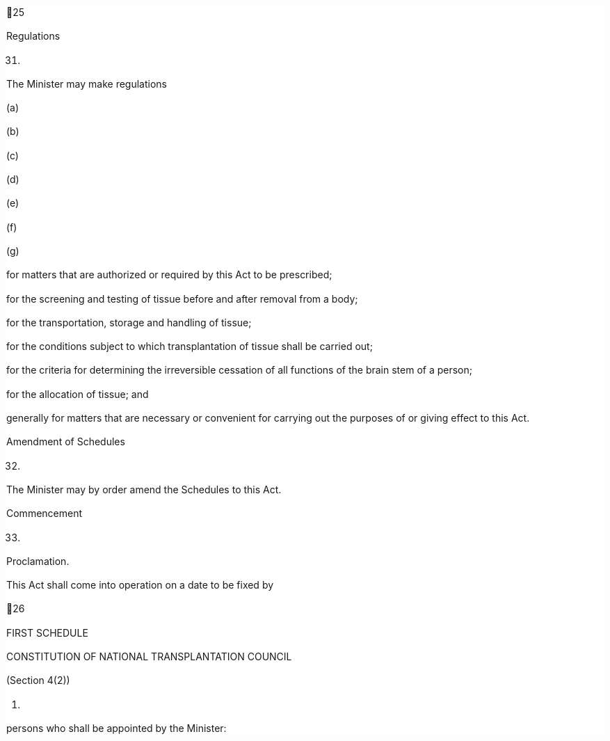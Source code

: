 25

Regulations

31.

The Minister may make regulations

(a)

(b)

(c)

(d)

(e)

(f)

(g)

for matters that are authorized or required by this Act to be prescribed;

for the screening and testing of tissue before and after removal from a
body;

for the transportation, storage and handling of tissue;

for the conditions subject to which transplantation of tissue shall be
carried out;

for the criteria for determining the irreversible cessation of all functions
of the brain stem of a person;

for the allocation of tissue; and

generally for matters that are necessary or convenient for carrying out
the purposes of or giving effect to this Act.

Amendment of Schedules

32.

The Minister may by order amend the Schedules to this Act.

Commencement

33.
Proclamation.

This  Act  shall  come  into  operation  on  a  date  to  be  fixed  by

26

FIRST SCHEDULE

CONSTITUTION OF NATIONAL TRANSPLANTATION COUNCIL

(Section 4(2))

1.
persons who shall be appointed by the Minister:
